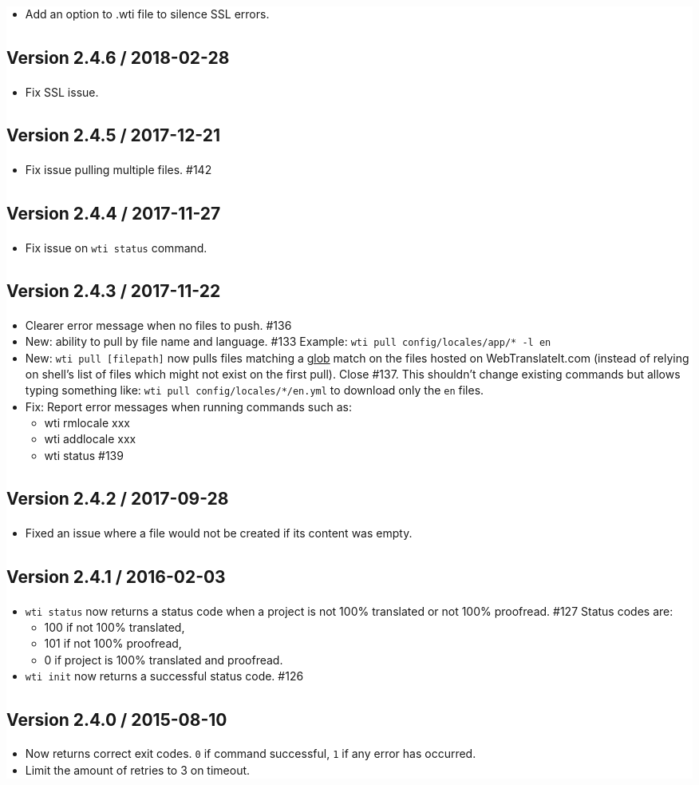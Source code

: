 * Add an option to .wti file to silence SSL errors.

## Version 2.4.6 / 2018-02-28

* Fix SSL issue.

## Version 2.4.5 / 2017-12-21

* Fix issue pulling multiple files. #142

## Version 2.4.4 / 2017-11-27

* Fix issue on `wti status` command.

## Version 2.4.3 / 2017-11-22

* Clearer error message when no files to push. #136
* New: ability to pull by file name and language. #133
  Example: `wti pull config/locales/app/* -l en`
* New: `wti pull [filepath]` now pulls files matching a
  [glob](https://en.wikipedia.org/wiki/Glob_(programming)) match
  on the files hosted on WebTranslateIt.com (instead of relying on
  shell’s list of files which might not exist on the first pull). Close #137.
  This shouldn’t change existing commands but allows typing something like:
  `wti pull config/locales/*/en.yml` to download only the `en` files.
* Fix: Report error messages when running commands such as:
  - wti rmlocale xxx
  - wti addlocale xxx
  - wti status
  #139

## Version 2.4.2 / 2017-09-28

* Fixed an issue where a file would not be created if its content was empty.

## Version 2.4.1 / 2016-02-03

* `wti status` now returns a status code when a project is not 100% translated or not 100% proofread. #127
  Status codes are:
  - 100 if not 100% translated,
  - 101 if not 100% proofread,
  - 0 if project is 100% translated and proofread.
* `wti init` now returns a successful status code. #126

## Version 2.4.0 / 2015-08-10

* Now returns correct exit codes. `0` if command successful, `1` if any error has occurred.
* Limit the amount of retries to 3 on timeout.
